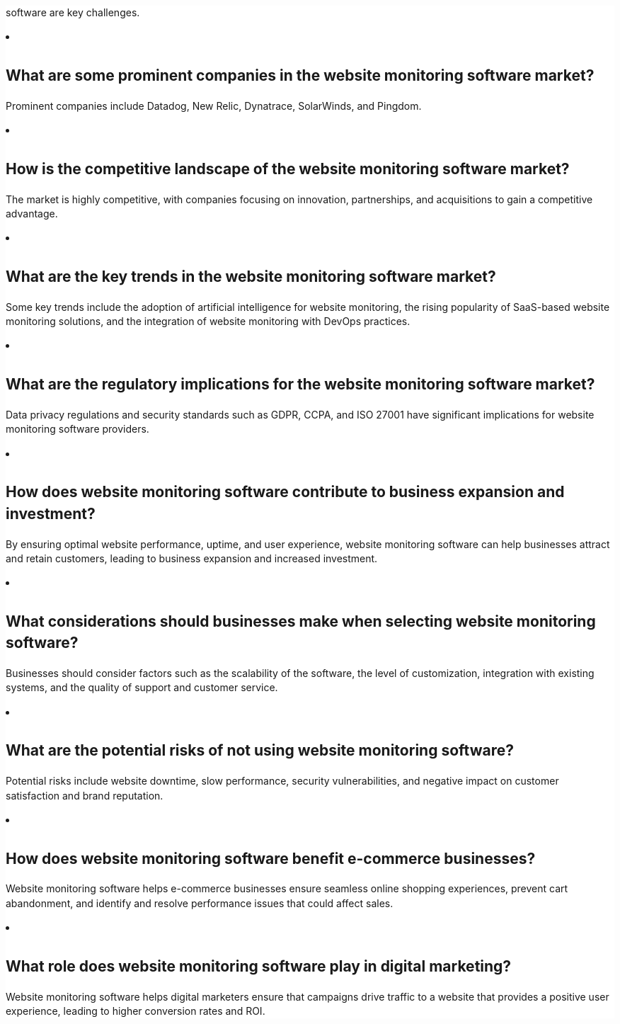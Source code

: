 software are key challenges.</p> </li> <li> <h2>What are some prominent companies in the website monitoring software market?</h2> <p>Prominent companies include Datadog, New Relic, Dynatrace, SolarWinds, and Pingdom.</p> </li> <li> <h2>How is the competitive landscape of the website monitoring software market?</h2> <p>The market is highly competitive, with companies focusing on innovation, partnerships, and acquisitions to gain a competitive advantage.</p> </li> <li> <h2>What are the key trends in the website monitoring software market?</h2> <p>Some key trends include the adoption of artificial intelligence for website monitoring, the rising popularity of SaaS-based website monitoring solutions, and the integration of website monitoring with DevOps practices.</p> </li> <li> <h2>What are the regulatory implications for the website monitoring software market?</h2> <p>Data privacy regulations and security standards such as GDPR, CCPA, and ISO 27001 have significant implications for website monitoring software providers.</p> </li> <li> <h2>How does website monitoring software contribute to business expansion and investment?</h2> <p>By ensuring optimal website performance, uptime, and user experience, website monitoring software can help businesses attract and retain customers, leading to business expansion and increased investment.</p> </li> <li> <h2>What considerations should businesses make when selecting website monitoring software?</h2> <p>Businesses should consider factors such as the scalability of the software, the level of customization, integration with existing systems, and the quality of support and customer service.</p> </li> <li> <h2>What are the potential risks of not using website monitoring software?</h2> <p>Potential risks include website downtime, slow performance, security vulnerabilities, and negative impact on customer satisfaction and brand reputation.</p> </li> <li> <h2>How does website monitoring software benefit e-commerce businesses?</h2> <p>Website monitoring software helps e-commerce businesses ensure seamless online shopping experiences, prevent cart abandonment, and identify and resolve performance issues that could affect sales.</p> </li> <li> <h2>What role does website monitoring software play in digital marketing?</h2> <p>Website monitoring software helps digital marketers ensure that campaigns drive traffic to a website that provides a positive user experience, leading to higher conversion rates and ROI.</p> </li> </ol> </body></html></strong></p>
